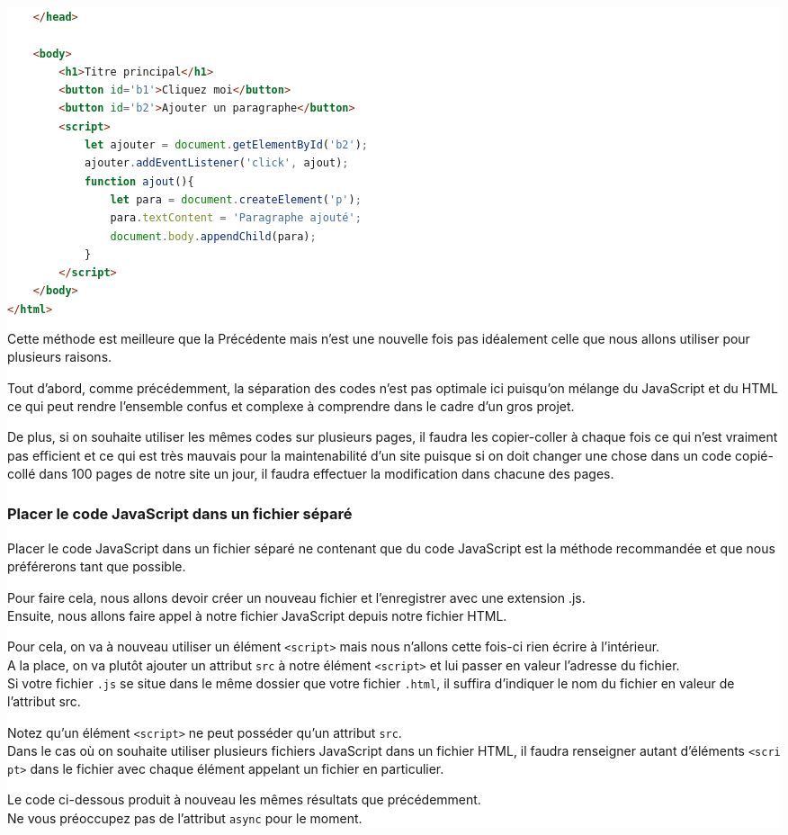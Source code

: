 ```html
    </head>
    
    <body>
        <h1>Titre principal</h1>
        <button id='b1'>Cliquez moi</button>
        <button id='b2'>Ajouter un paragraphe</button>
        <script>
            let ajouter = document.getElementById('b2');
            ajouter.addEventListener('click', ajout);
            function ajout(){
                let para = document.createElement('p');
                para.textContent = 'Paragraphe ajouté';
                document.body.appendChild(para);
            }
        </script>
    </body>
</html>
```

Cette méthode est meilleure que la Précédente mais n’est une nouvelle fois pas idéalement celle que nous allons utiliser pour plusieurs raisons.  

Tout d’abord, comme précédemment, la séparation des codes n’est pas optimale ici puisqu’on mélange du JavaScript et du HTML ce qui peut rendre l’ensemble confus et complexe à comprendre dans le cadre d’un gros projet.  

De plus, si on souhaite utiliser les mêmes codes sur plusieurs pages, il faudra les copier-coller à chaque fois ce qui n’est vraiment pas efficient et ce qui est très mauvais pour la maintenabilité d’un site puisque si on doit changer une chose dans un code copié-collé dans 100 pages de notre site un jour, il faudra effectuer la modification dans chacune des pages.  

### **Placer le code JavaScript dans un fichier séparé**

Placer le code JavaScript dans un fichier séparé ne contenant que du code JavaScript est la méthode recommandée et que nous préférerons tant que possible.  

Pour faire cela, nous allons devoir créer un nouveau fichier et l’enregistrer avec une extension .js.  
Ensuite, nous allons faire appel à notre fichier JavaScript depuis notre fichier HTML.  

Pour cela, on va à nouveau utiliser un élément `<script>` mais nous n’allons cette fois-ci rien écrire à l’intérieur.  
A la place, on va plutôt ajouter un attribut `src` à notre élément `<script>` et lui passer en valeur l’adresse du fichier.  
Si votre fichier `.js` se situe dans le même dossier que votre fichier `.html`, il suffira d’indiquer le nom du fichier en valeur de l’attribut src.  

Notez qu’un élément `<script>` ne peut posséder qu’un attribut `src`.  
Dans le cas où on souhaite utiliser plusieurs fichiers JavaScript dans un fichier HTML, il faudra renseigner autant d’éléments `<script>` dans le fichier avec chaque élément appelant un fichier en particulier.  

Le code ci-dessous produit à nouveau les mêmes résultats que précédemment.  
Ne vous préoccupez pas de l’attribut `async` pour le moment.  
